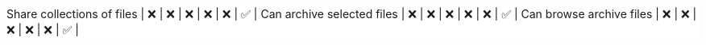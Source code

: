 Share collections of files    | ❌ | ❌ | ❌ | ❌ | ❌ | ✅ |
Can archive selected files    | ❌ | ❌ | ❌ | ❌ | ❌ | ✅ |
Can browse archive files      | ❌ | ❌ | ❌ | ❌ | ❌ | ✅ |

